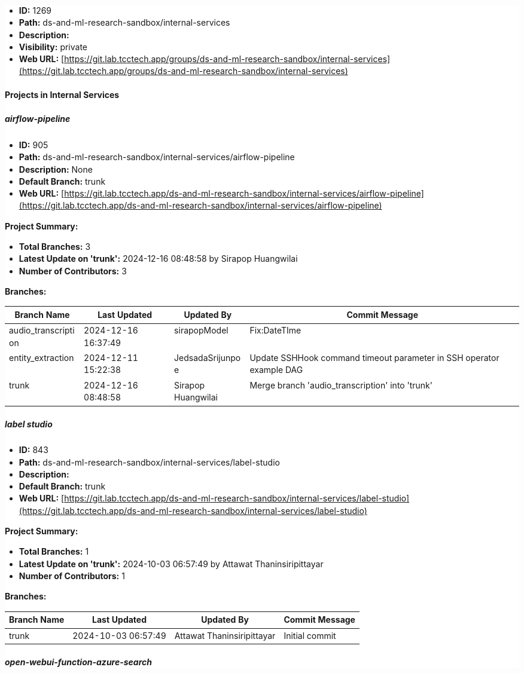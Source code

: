 - **ID:** 1269
- **Path:** ds-and-ml-research-sandbox/internal-services
- **Description:** 
- **Visibility:** private
- **Web URL:** [https://git.lab.tcctech.app/groups/ds-and-ml-research-sandbox/internal-services](https://git.lab.tcctech.app/groups/ds-and-ml-research-sandbox/internal-services)

#### Projects in Internal Services

##### airflow-pipeline

- **ID:** 905
- **Path:** ds-and-ml-research-sandbox/internal-services/airflow-pipeline
- **Description:** None
- **Default Branch:** trunk
- **Web URL:** [https://git.lab.tcctech.app/ds-and-ml-research-sandbox/internal-services/airflow-pipeline](https://git.lab.tcctech.app/ds-and-ml-research-sandbox/internal-services/airflow-pipeline)

**Project Summary:**

- **Total Branches:** 3
- **Latest Update on 'trunk':** 2024-12-16 08:48:58 by Sirapop Huangwilai
- **Number of Contributors:** 3

**Branches:**

| Branch Name | Last Updated | Updated By | Commit Message |
|------------|--------------|------------|----------------|
| audio_transcription | 2024-12-16 16:37:49 | sirapopModel | Fix:DateTIme |
| entity_extraction | 2024-12-11 15:22:38 | JedsadaSrijunpoe | Update SSHHook command timeout parameter in SSH operator example DAG |
| trunk | 2024-12-16 08:48:58 | Sirapop Huangwilai | Merge branch 'audio_transcription' into 'trunk' |

##### label studio

- **ID:** 843
- **Path:** ds-and-ml-research-sandbox/internal-services/label-studio
- **Description:** 
- **Default Branch:** trunk
- **Web URL:** [https://git.lab.tcctech.app/ds-and-ml-research-sandbox/internal-services/label-studio](https://git.lab.tcctech.app/ds-and-ml-research-sandbox/internal-services/label-studio)

**Project Summary:**

- **Total Branches:** 1
- **Latest Update on 'trunk':** 2024-10-03 06:57:49 by Attawat Thaninsiripittayar
- **Number of Contributors:** 1

**Branches:**

| Branch Name | Last Updated | Updated By | Commit Message |
|------------|--------------|------------|----------------|
| trunk | 2024-10-03 06:57:49 | Attawat Thaninsiripittayar | Initial commit |

##### open-webui-function-azure-search
